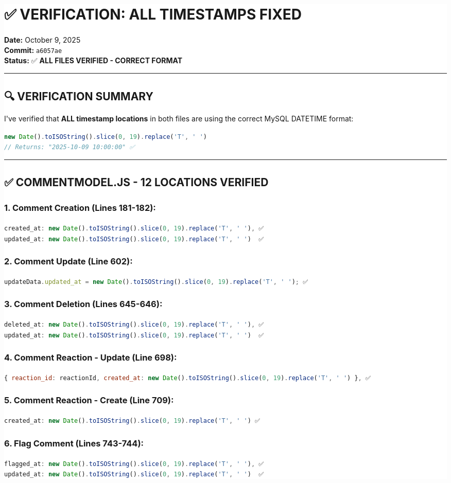 # ✅ VERIFICATION: ALL TIMESTAMPS FIXED

**Date:** October 9, 2025  
**Commit:** `a6057ae`  
**Status:** ✅ **ALL FILES VERIFIED - CORRECT FORMAT**

---

## 🔍 **VERIFICATION SUMMARY**

I've verified that **ALL timestamp locations** in both files are using the correct MySQL DATETIME format:

```javascript
new Date().toISOString().slice(0, 19).replace('T', ' ')
// Returns: "2025-10-09 10:00:00" ✅
```

---

## ✅ **COMMENTMODEL.JS - 12 LOCATIONS VERIFIED**

### **1. Comment Creation (Lines 181-182):**
```javascript
created_at: new Date().toISOString().slice(0, 19).replace('T', ' '), ✅
updated_at: new Date().toISOString().slice(0, 19).replace('T', ' ')  ✅
```

### **2. Comment Update (Line 602):**
```javascript
updateData.updated_at = new Date().toISOString().slice(0, 19).replace('T', ' '); ✅
```

### **3. Comment Deletion (Lines 645-646):**
```javascript
deleted_at: new Date().toISOString().slice(0, 19).replace('T', ' '), ✅
updated_at: new Date().toISOString().slice(0, 19).replace('T', ' ')  ✅
```

### **4. Comment Reaction - Update (Line 698):**
```javascript
{ reaction_id: reactionId, created_at: new Date().toISOString().slice(0, 19).replace('T', ' ') }, ✅
```

### **5. Comment Reaction - Create (Line 709):**
```javascript
created_at: new Date().toISOString().slice(0, 19).replace('T', ' ') ✅
```

### **6. Flag Comment (Lines 743-744):**
```javascript
flagged_at: new Date().toISOString().slice(0, 19).replace('T', ' '), ✅
updated_at: new Date().toISOString().slice(0, 19).replace('T', ' ')  ✅
```
